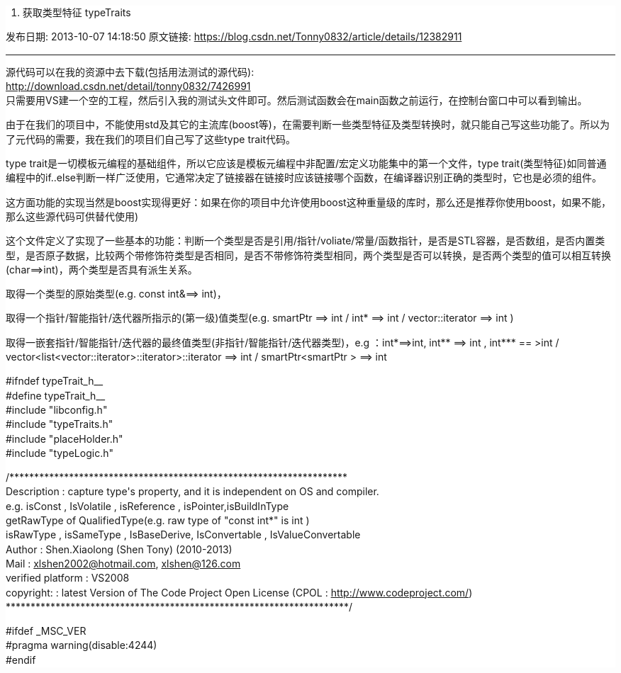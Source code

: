 1)  获取类型特征 typeTraits

发布日期: 2013-10-07 14:18:50
原文链接: https://blog.csdn.net/Tonny0832/article/details/12382911

---

源代码可以在我的资源中去下载(包括用法测试的源代码):  
http://download.csdn.net/detail/tonny0832/7426991  
只需要用VS建一个空的工程，然后引入我的测试头文件即可。然后测试函数会在main函数之前运行，在控制台窗口中可以看到输出。  


  


由于在我们的项目中，不能使用std及其它的主流库(boost等)，在需要判断一些类型特征及类型转换时，就只能自己写这些功能了。所以为了元代码的需要，我在我们的项目们自己写了这些type trait代码。

type trait是一切模板元编程的基础组件，所以它应该是模板元编程中非配置/宏定义功能集中的第一个文件，type trait(类型特征)如同普通编程中的if..else判断一样广泛使用，它通常决定了链接器在链接时应该链接哪个函数，在编译器识别正确的类型时，它也是必须的组件。

这方面功能的实现当然是boost实现得更好：如果在你的项目中允许使用boost这种重量级的库时，那么还是推荐你使用boost，如果不能，那么这些源代码可供替代使用)

这个文件定义了实现了一些基本的功能：判断一个类型是否是引用/指针/voliate/常量/函数指针，是否是STL容器，是否数组，是否内置类型，是否原子数据，比较两个带修饰符类型是否相同，是否不带修饰符类型相同，两个类型是否可以转换，是否两个类型的值可以相互转换(char==>int)，两个类型是否具有派生关系。

取得一个类型的原始类型(e.g. const int&==> int)，

取得一个指针/智能指针/迭代器所指示的(第一级)值类型(e.g. smartPtr<int> ==> int / int* ==> int / vector<int>::iterator ==> int )

取得一嵌套指针/智能指针/迭代器的最终值类型(非指针/智能指针/迭代器类型)，e.g ：int*==>int, int** ==> int , int*** == >int / vector<list<vector<int>::iterator>::iterator>::iterator ==> int / smartPtr<smartPtr<int> > ==> int

  


#ifndef typeTrait_h__  
#define typeTrait_h__  
#include "libconfig.h"  
#include "typeTraits.h"  
#include "placeHolder.h"  
#include "typeLogic.h"  
  
  
/********************************************************************  
Description : capture type's property, and it is independent on OS and compiler.  
e.g. isConst , IsVolatile , isReference , isPointer,isBuildInType  
getRawType of QualifiedType(e.g. raw type of "const int*" is int )  
isRawType , isSameType , IsBaseDerive, IsConvertable , IsValueConvertable  
Author : Shen.Xiaolong (Shen Tony) (2010-2013)  
Mail : xlshen2002@hotmail.com, xlshen@126.com  
verified platform : VS2008  
copyright: : latest Version of The Code Project Open License (CPOL : http://www.codeproject.com/)  
*********************************************************************/  
  
  
#ifdef _MSC_VER  
#pragma warning(disable:4244)  
#endif  
  